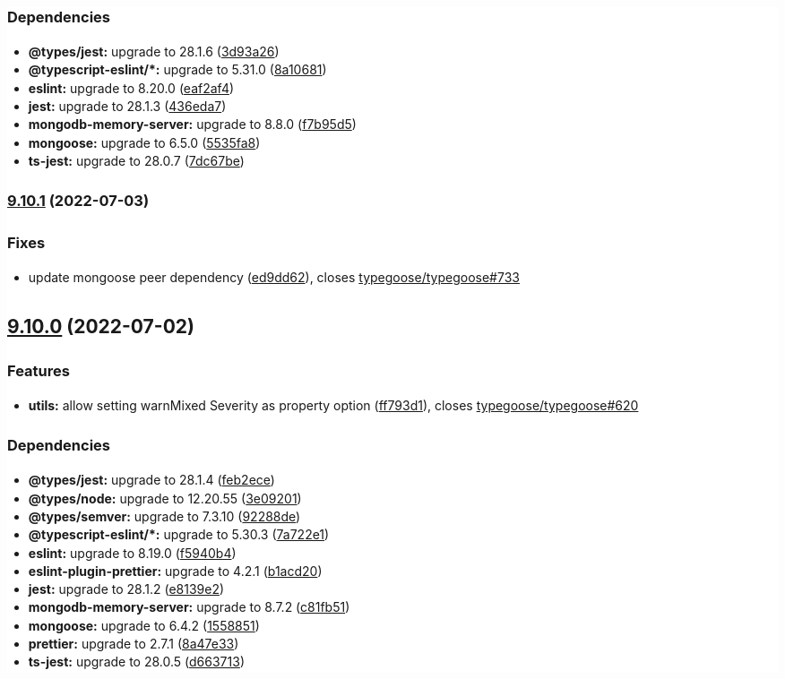 
### Dependencies

* **@types/jest:** upgrade to 28.1.6 ([3d93a26](https://github.com/typegoose/typegoose/commit/3d93a26f72150f24f76264932fbcd8688f18cd7b))
* **@typescript-eslint/*:** upgrade to 5.31.0 ([8a10681](https://github.com/typegoose/typegoose/commit/8a106814b9bd9bac42dc74b22b5fec15d20176ac))
* **eslint:** upgrade to 8.20.0 ([eaf2af4](https://github.com/typegoose/typegoose/commit/eaf2af4d7e3ee0ba22caf0711f4e956f4a3c8617))
* **jest:** upgrade to 28.1.3 ([436eda7](https://github.com/typegoose/typegoose/commit/436eda7639df4af529c1ce577921ed584c75226e))
* **mongodb-memory-server:** upgrade to 8.8.0 ([f7b95d5](https://github.com/typegoose/typegoose/commit/f7b95d5dbf92bce1661c4be11fc05fcb4561db18))
* **mongoose:** upgrade to 6.5.0 ([5535fa8](https://github.com/typegoose/typegoose/commit/5535fa8246b0367e74af5aec2650e6c3a1f2014b))
* **ts-jest:** upgrade to 28.0.7 ([7dc67be](https://github.com/typegoose/typegoose/commit/7dc67be5e06f6e7c4cfbd65bccf41c3b0400c458))

### [9.10.1](https://github.com/typegoose/typegoose/compare/v9.10.0...v9.10.1) (2022-07-03)


### Fixes

* update mongoose peer dependency ([ed9dd62](https://github.com/typegoose/typegoose/commit/ed9dd62dbda3398c1045070c93a873012453980b)), closes [typegoose/typegoose#733](https://github.com/typegoose/typegoose/issues/733)

## [9.10.0](https://github.com/typegoose/typegoose/compare/v9.9.0...v9.10.0) (2022-07-02)


### Features

* **utils:** allow setting warnMixed Severity as property option ([ff793d1](https://github.com/typegoose/typegoose/commit/ff793d1201682e54b19927a525cfcec1c11fc2ec)), closes [typegoose/typegoose#620](https://github.com/typegoose/typegoose/issues/620)


### Dependencies

* **@types/jest:** upgrade to 28.1.4 ([feb2ece](https://github.com/typegoose/typegoose/commit/feb2ece6d190ab28d9c918f16c3a29f6fea3b49b))
* **@types/node:** upgrade to 12.20.55 ([3e09201](https://github.com/typegoose/typegoose/commit/3e09201cfe18cab63c569c6aca1d66eea170e108))
* **@types/semver:** upgrade to 7.3.10 ([92288de](https://github.com/typegoose/typegoose/commit/92288de5a45cbab0c541b84caf86c4db2cadaf8e))
* **@typescript-eslint/*:** upgrade to 5.30.3 ([7a722e1](https://github.com/typegoose/typegoose/commit/7a722e13be77d15c1b2d8a93f1c347ec8952a74e))
* **eslint:** upgrade to 8.19.0 ([f5940b4](https://github.com/typegoose/typegoose/commit/f5940b45b7675f89738d1c0081f45570f7dfc4e5))
* **eslint-plugin-prettier:** upgrade to 4.2.1 ([b1acd20](https://github.com/typegoose/typegoose/commit/b1acd20eacfdbb75faaebb6a88c5e9c191268e19))
* **jest:** upgrade to 28.1.2 ([e8139e2](https://github.com/typegoose/typegoose/commit/e8139e2f3d3b6364031b7f7f9f31026e14236513))
* **mongodb-memory-server:** upgrade to 8.7.2 ([c81fb51](https://github.com/typegoose/typegoose/commit/c81fb5165fc4bebe26ae372d542c736ffdca9106))
* **mongoose:** upgrade to 6.4.2 ([1558851](https://github.com/typegoose/typegoose/commit/15588515b22cc8fd1733931f0ef624319063502e))
* **prettier:** upgrade to 2.7.1 ([8a47e33](https://github.com/typegoose/typegoose/commit/8a47e33016999dd88731473db53148ac3cdb5300))
* **ts-jest:** upgrade to 28.0.5 ([d663713](https://github.com/typegoose/typegoose/commit/d6637131ba124bc42fa59d82d7d9c997a620733c))
